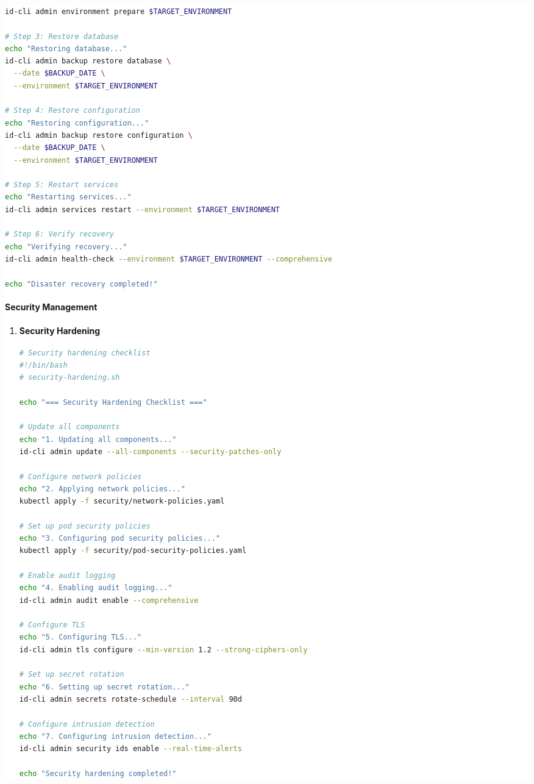    ```bash
   id-cli admin environment prepare $TARGET_ENVIRONMENT
   
   # Step 3: Restore database
   echo "Restoring database..."
   id-cli admin backup restore database \
     --date $BACKUP_DATE \
     --environment $TARGET_ENVIRONMENT
   
   # Step 4: Restore configuration
   echo "Restoring configuration..."
   id-cli admin backup restore configuration \
     --date $BACKUP_DATE \
     --environment $TARGET_ENVIRONMENT
   
   # Step 5: Restart services
   echo "Restarting services..."
   id-cli admin services restart --environment $TARGET_ENVIRONMENT
   
   # Step 6: Verify recovery
   echo "Verifying recovery..."
   id-cli admin health-check --environment $TARGET_ENVIRONMENT --comprehensive
   
   echo "Disaster recovery completed!"
   ```

#### Security Management

1. **Security Hardening**
   ```bash
   # Security hardening checklist
   #!/bin/bash
   # security-hardening.sh
   
   echo "=== Security Hardening Checklist ==="
   
   # Update all components
   echo "1. Updating all components..."
   id-cli admin update --all-components --security-patches-only
   
   # Configure network policies
   echo "2. Applying network policies..."
   kubectl apply -f security/network-policies.yaml
   
   # Set up pod security policies
   echo "3. Configuring pod security policies..."
   kubectl apply -f security/pod-security-policies.yaml
   
   # Enable audit logging
   echo "4. Enabling audit logging..."
   id-cli admin audit enable --comprehensive
   
   # Configure TLS
   echo "5. Configuring TLS..."
   id-cli admin tls configure --min-version 1.2 --strong-ciphers-only
   
   # Set up secret rotation
   echo "6. Setting up secret rotation..."
   id-cli admin secrets rotate-schedule --interval 90d
   
   # Configure intrusion detection
   echo "7. Configuring intrusion detection..."
   id-cli admin security ids enable --real-time-alerts
   
   echo "Security hardening completed!"
   ```
